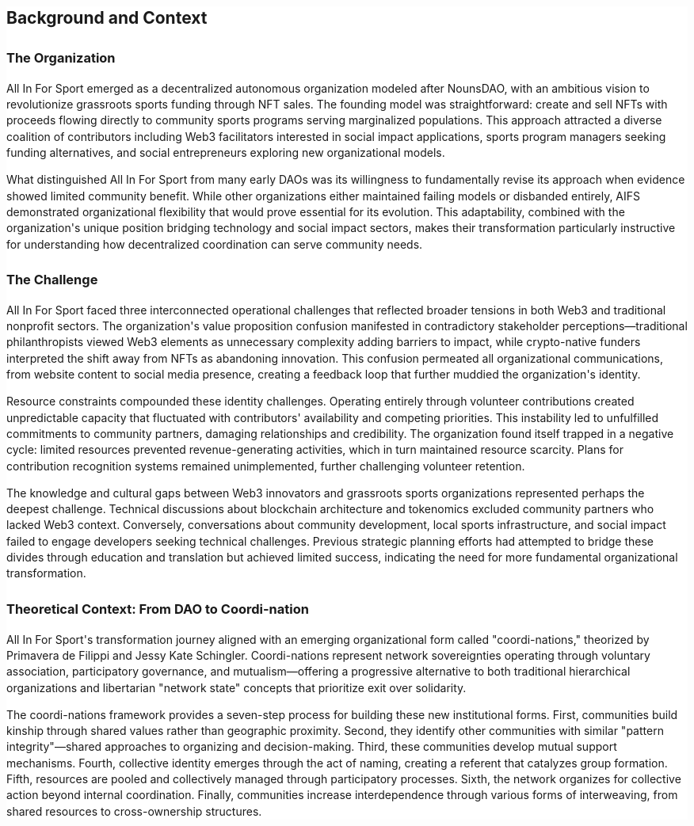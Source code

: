 
## Background and Context

### The Organization

All In For Sport emerged as a decentralized autonomous organization modeled after NounsDAO, with an ambitious vision to revolutionize grassroots sports funding through NFT sales. The founding model was straightforward: create and sell NFTs with proceeds flowing directly to community sports programs serving marginalized populations. This approach attracted a diverse coalition of contributors including Web3 facilitators interested in social impact applications, sports program managers seeking funding alternatives, and social entrepreneurs exploring new organizational models.

What distinguished All In For Sport from many early DAOs was its willingness to fundamentally revise its approach when evidence showed limited community benefit. While other organizations either maintained failing models or disbanded entirely, AIFS demonstrated organizational flexibility that would prove essential for its evolution. This adaptability, combined with the organization's unique position bridging technology and social impact sectors, makes their transformation particularly instructive for understanding how decentralized coordination can serve community needs.

### The Challenge

All In For Sport faced three interconnected operational challenges that reflected broader tensions in both Web3 and traditional nonprofit sectors. The organization's value proposition confusion manifested in contradictory stakeholder perceptions—traditional philanthropists viewed Web3 elements as unnecessary complexity adding barriers to impact, while crypto-native funders interpreted the shift away from NFTs as abandoning innovation. This confusion permeated all organizational communications, from website content to social media presence, creating a feedback loop that further muddied the organization's identity.

Resource constraints compounded these identity challenges. Operating entirely through volunteer contributions created unpredictable capacity that fluctuated with contributors' availability and competing priorities. This instability led to unfulfilled commitments to community partners, damaging relationships and credibility. The organization found itself trapped in a negative cycle: limited resources prevented revenue-generating activities, which in turn maintained resource scarcity. Plans for contribution recognition systems remained unimplemented, further challenging volunteer retention.

The knowledge and cultural gaps between Web3 innovators and grassroots sports organizations represented perhaps the deepest challenge. Technical discussions about blockchain architecture and tokenomics excluded community partners who lacked Web3 context. Conversely, conversations about community development, local sports infrastructure, and social impact failed to engage developers seeking technical challenges. Previous strategic planning efforts had attempted to bridge these divides through education and translation but achieved limited success, indicating the need for more fundamental organizational transformation.

### Theoretical Context: From DAO to Coordi-nation

All In For Sport's transformation journey aligned with an emerging organizational form called "coordi-nations," theorized by Primavera de Filippi and Jessy Kate Schingler. Coordi-nations represent network sovereignties operating through voluntary association, participatory governance, and mutualism—offering a progressive alternative to both traditional hierarchical organizations and libertarian "network state" concepts that prioritize exit over solidarity.

The coordi-nations framework provides a seven-step process for building these new institutional forms. First, communities build kinship through shared values rather than geographic proximity. Second, they identify other communities with similar "pattern integrity"—shared approaches to organizing and decision-making. Third, these communities develop mutual support mechanisms. Fourth, collective identity emerges through the act of naming, creating a referent that catalyzes group formation. Fifth, resources are pooled and collectively managed through participatory processes. Sixth, the network organizes for collective action beyond internal coordination. Finally, communities increase interdependence through various forms of interweaving, from shared resources to cross-ownership structures.
